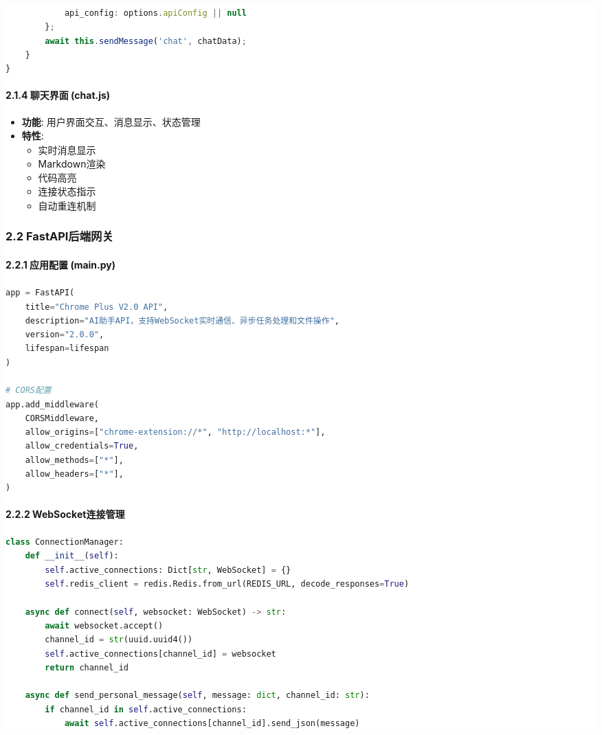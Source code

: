 ```javascript
            api_config: options.apiConfig || null
        };
        await this.sendMessage('chat', chatData);
    }
}
```

#### 2.1.4 聊天界面 (chat.js)
- **功能**: 用户界面交互、消息显示、状态管理
- **特性**:
  - 实时消息显示
  - Markdown渲染
  - 代码高亮
  - 连接状态指示
  - 自动重连机制

### 2.2 FastAPI后端网关

#### 2.2.1 应用配置 (main.py)
```python
app = FastAPI(
    title="Chrome Plus V2.0 API",
    description="AI助手API，支持WebSocket实时通信、异步任务处理和文件操作",
    version="2.0.0",
    lifespan=lifespan
)

# CORS配置
app.add_middleware(
    CORSMiddleware,
    allow_origins=["chrome-extension://*", "http://localhost:*"],
    allow_credentials=True,
    allow_methods=["*"],
    allow_headers=["*"],
)
```

#### 2.2.2 WebSocket连接管理
```python
class ConnectionManager:
    def __init__(self):
        self.active_connections: Dict[str, WebSocket] = {}
        self.redis_client = redis.Redis.from_url(REDIS_URL, decode_responses=True)

    async def connect(self, websocket: WebSocket) -> str:
        await websocket.accept()
        channel_id = str(uuid.uuid4())
        self.active_connections[channel_id] = websocket
        return channel_id

    async def send_personal_message(self, message: dict, channel_id: str):
        if channel_id in self.active_connections:
            await self.active_connections[channel_id].send_json(message)
```

